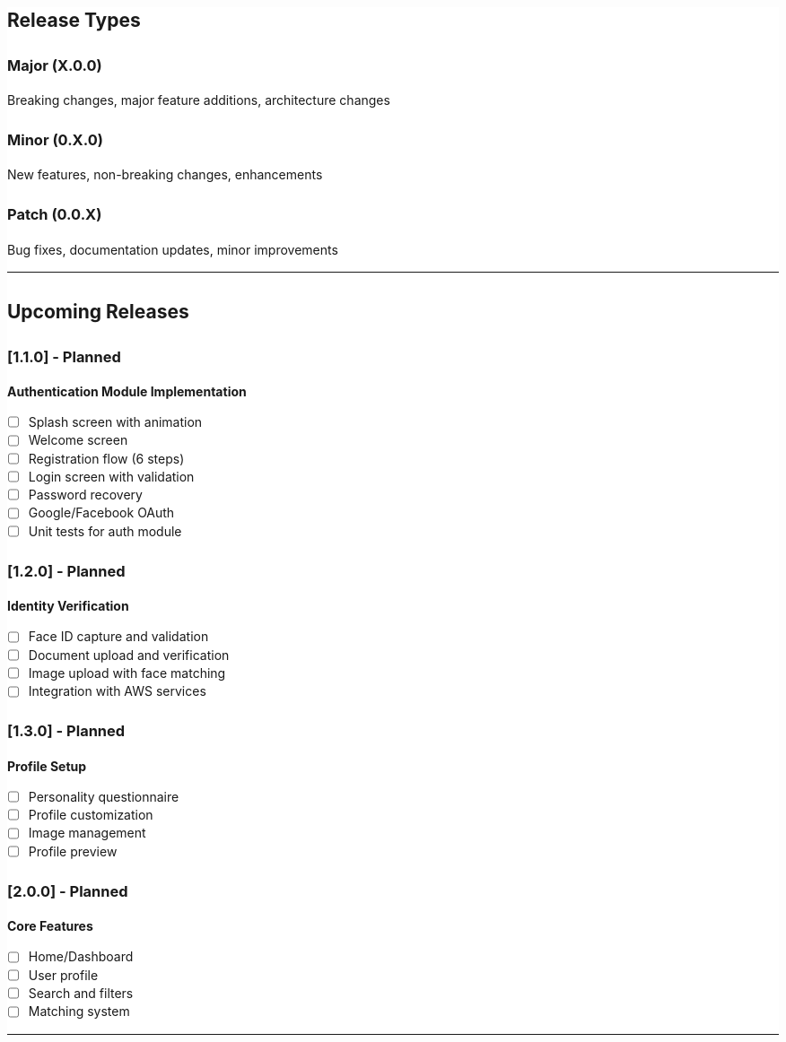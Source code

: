 
## Release Types

### Major (X.0.0)
Breaking changes, major feature additions, architecture changes

### Minor (0.X.0)
New features, non-breaking changes, enhancements

### Patch (0.0.X)
Bug fixes, documentation updates, minor improvements

---

## Upcoming Releases

### [1.1.0] - Planned
**Authentication Module Implementation**
- [ ] Splash screen with animation
- [ ] Welcome screen
- [ ] Registration flow (6 steps)
- [ ] Login screen with validation
- [ ] Password recovery
- [ ] Google/Facebook OAuth
- [ ] Unit tests for auth module

### [1.2.0] - Planned
**Identity Verification**
- [ ] Face ID capture and validation
- [ ] Document upload and verification
- [ ] Image upload with face matching
- [ ] Integration with AWS services

### [1.3.0] - Planned
**Profile Setup**
- [ ] Personality questionnaire
- [ ] Profile customization
- [ ] Image management
- [ ] Profile preview

### [2.0.0] - Planned
**Core Features**
- [ ] Home/Dashboard
- [ ] User profile
- [ ] Search and filters
- [ ] Matching system

---
